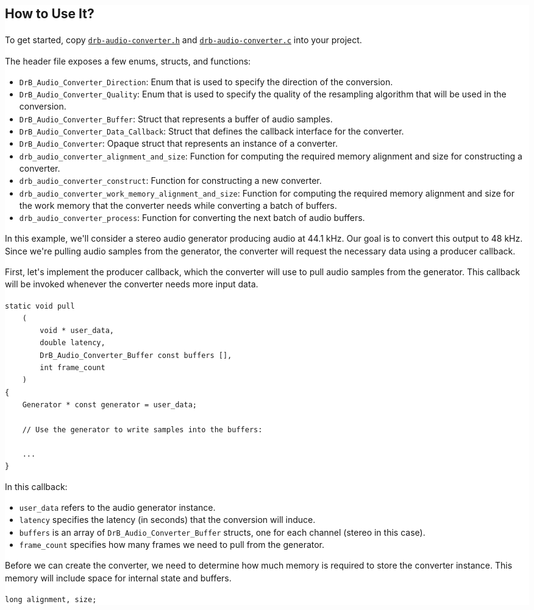 ## How to Use It?

To get started, copy [`drb-audio-converter.h`](drb-audio-converter.h) and [`drb-audio-converter.c`](drb-audio-converter.c) into your project.

The header file exposes a few enums, structs, and functions:

- `DrB_Audio_Converter_Direction`: Enum that is used to specify the direction of the conversion.
- `DrB_Audio_Converter_Quality`: Enum that is used to specify the quality of the resampling algorithm that will be used in the conversion.
- `DrB_Audio_Converter_Buffer`: Struct that represents a buffer of audio samples.
- `DrB_Audio_Converter_Data_Callback`: Struct that defines the callback interface for the converter.
- `DrB_Audio_Converter`: Opaque struct that represents an instance of a converter.
- `drb_audio_converter_alignment_and_size`: Function for computing the required memory alignment and size for constructing a converter. 
- `drb_audio_converter_construct`: Function for constructing a new converter.
- `drb_audio_converter_work_memory_alignment_and_size`: Function for computing the required memory alignment and size for the work memory that the converter needs while converting a batch of buffers.
- `drb_audio_converter_process`: Function for converting the next batch of audio buffers.

In this example, we'll consider a stereo audio generator producing audio at 44.1 kHz. Our goal is to convert this output to 48 kHz. Since we're pulling audio samples from the generator, the converter will request the necessary data using a producer callback.

First, let's implement the producer callback, which the converter will use to pull audio samples from the generator. This callback will be invoked whenever the converter needs more input data.

    static void pull
        (
            void * user_data,
            double latency,
            DrB_Audio_Converter_Buffer const buffers [],
            int frame_count
        )
    {
        Generator * const generator = user_data;

        // Use the generator to write samples into the buffers:

        ...
    }

In this callback:

- `user_data` refers to the audio generator instance.
- `latency` specifies the latency (in seconds) that the conversion will induce.
- `buffers` is an array of `DrB_Audio_Converter_Buffer` structs, one for each channel (stereo in this case).
- `frame_count` specifies how many frames we need to pull from the generator.

Before we can create the converter, we need to determine how much memory is required to store the converter instance. This memory will include space for internal state and buffers.

    long alignment, size;
    